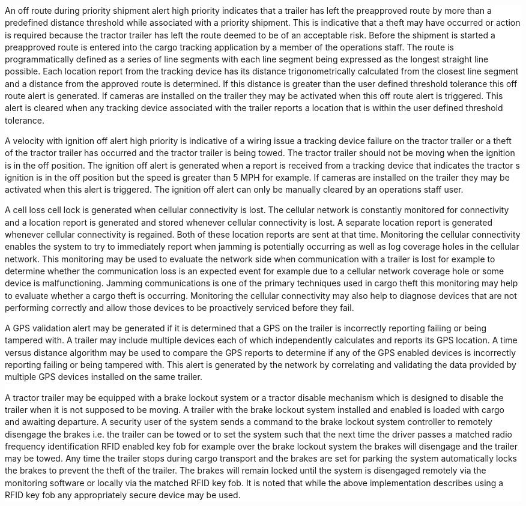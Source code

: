 An off route during priority shipment alert high priority indicates that a trailer has left the preapproved route by more than a predefined distance threshold while associated with a priority shipment. This is indicative that a theft may have occurred or action is required because the tractor trailer has left the route deemed to be of an acceptable risk. Before the shipment is started a preapproved route is entered into the cargo tracking application by a member of the operations staff. The route is programmatically defined as a series of line segments with each line segment being expressed as the longest straight line possible. Each location report from the tracking device has its distance trigonometrically calculated from the closest line segment and a distance from the approved route is determined. If this distance is greater than the user defined threshold tolerance this off route alert is generated. If cameras are installed on the trailer they may be activated when this off route alert is triggered. This alert is cleared when any tracking device associated with the trailer reports a location that is within the user defined threshold tolerance.

A velocity with ignition off alert high priority is indicative of a wiring issue a tracking device failure on the tractor trailer or a theft of the tractor trailer has occurred and the tractor trailer is being towed. The tractor trailer should not be moving when the ignition is in the off position. The ignition off alert is generated when a report is received from a tracking device that indicates the tractor s ignition is in the off position but the speed is greater than 5 MPH for example. If cameras are installed on the trailer they may be activated when this alert is triggered. The ignition off alert can only be manually cleared by an operations staff user.

A cell loss cell lock is generated when cellular connectivity is lost. The cellular network is constantly monitored for connectivity and a location report is generated and stored whenever cellular connectivity is lost. A separate location report is generated whenever cellular connectivity is regained. Both of these location reports are sent at that time. Monitoring the cellular connectivity enables the system to try to immediately report when jamming is potentially occurring as well as log coverage holes in the cellular network. This monitoring may be used to evaluate the network side when communication with a trailer is lost for example to determine whether the communication loss is an expected event for example due to a cellular network coverage hole or some device is malfunctioning. Jamming communications is one of the primary techniques used in cargo theft this monitoring may help to evaluate whether a cargo theft is occurring. Monitoring the cellular connectivity may also help to diagnose devices that are not performing correctly and allow those devices to be proactively serviced before they fail.

A GPS validation alert may be generated if it is determined that a GPS on the trailer is incorrectly reporting failing or being tampered with. A trailer may include multiple devices each of which independently calculates and reports its GPS location. A time versus distance algorithm may be used to compare the GPS reports to determine if any of the GPS enabled devices is incorrectly reporting failing or being tampered with. This alert is generated by the network by correlating and validating the data provided by multiple GPS devices installed on the same trailer.

A tractor trailer may be equipped with a brake lockout system or a tractor disable mechanism which is designed to disable the trailer when it is not supposed to be moving. A trailer with the brake lockout system installed and enabled is loaded with cargo and awaiting departure. A security user of the system sends a command to the brake lockout system controller to remotely disengage the brakes i.e. the trailer can be towed or to set the system such that the next time the driver passes a matched radio frequency identification RFID enabled key fob for example over the brake lockout system the brakes will disengage and the trailer may be towed. Any time the trailer stops during cargo transport and the brakes are set for parking the system automatically locks the brakes to prevent the theft of the trailer. The brakes will remain locked until the system is disengaged remotely via the monitoring software or locally via the matched RFID key fob. It is noted that while the above implementation describes using a RFID key fob any appropriately secure device may be used.
